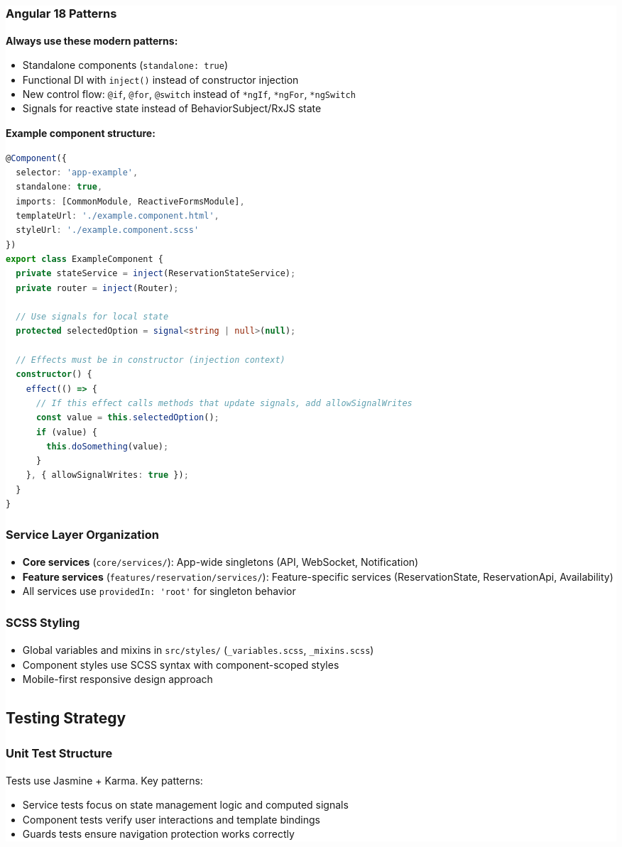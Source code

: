 ### Angular 18 Patterns
**Always use these modern patterns:**
- Standalone components (`standalone: true`)
- Functional DI with `inject()` instead of constructor injection
- New control flow: `@if`, `@for`, `@switch` instead of `*ngIf`, `*ngFor`, `*ngSwitch`
- Signals for reactive state instead of BehaviorSubject/RxJS state

**Example component structure:**
```typescript
@Component({
  selector: 'app-example',
  standalone: true,
  imports: [CommonModule, ReactiveFormsModule],
  templateUrl: './example.component.html',
  styleUrl: './example.component.scss'
})
export class ExampleComponent {
  private stateService = inject(ReservationStateService);
  private router = inject(Router);

  // Use signals for local state
  protected selectedOption = signal<string | null>(null);

  // Effects must be in constructor (injection context)
  constructor() {
    effect(() => {
      // If this effect calls methods that update signals, add allowSignalWrites
      const value = this.selectedOption();
      if (value) {
        this.doSomething(value);
      }
    }, { allowSignalWrites: true });
  }
}
```

### Service Layer Organization
- **Core services** (`core/services/`): App-wide singletons (API, WebSocket, Notification)
- **Feature services** (`features/reservation/services/`): Feature-specific services (ReservationState, ReservationApi, Availability)
- All services use `providedIn: 'root'` for singleton behavior

### SCSS Styling
- Global variables and mixins in `src/styles/` (`_variables.scss`, `_mixins.scss`)
- Component styles use SCSS syntax with component-scoped styles
- Mobile-first responsive design approach

## Testing Strategy

### Unit Test Structure
Tests use Jasmine + Karma. Key patterns:
- Service tests focus on state management logic and computed signals
- Component tests verify user interactions and template bindings
- Guards tests ensure navigation protection works correctly
